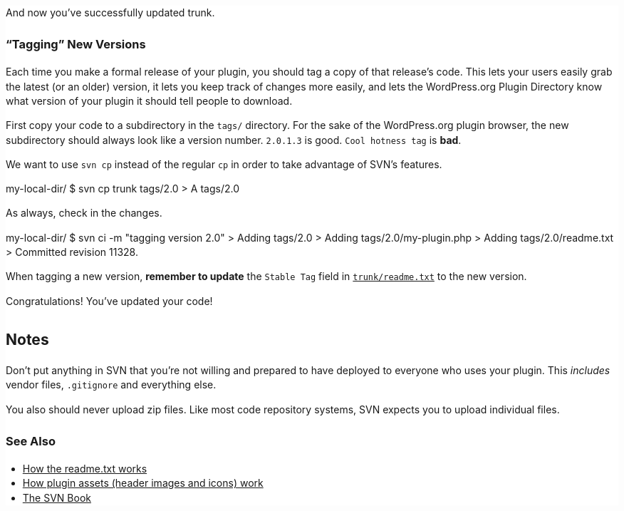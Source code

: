 And now you’ve successfully updated trunk.

### “Tagging” New Versions

Each time you make a formal release of your plugin, you should tag a copy of that release’s code. This lets your users easily grab the latest (or an older) version, it lets you keep track of changes more easily, and lets the WordPress.org Plugin Directory know what version of your plugin it should tell people to download.

First copy your code to a subdirectory in the `tags/` directory. For the sake of the WordPress.org plugin browser, the new subdirectory should always look like a version number. `2.0.1.3` is good. `Cool hotness tag` is **bad**.

We want to use `svn cp` instead of the regular `cp` in order to take advantage of SVN’s features.

</p>
my-local-dir/ $ svn cp trunk tags/2.0
> A tags/2.0
<p>

As always, check in the changes.

</p>
my-local-dir/ $ svn ci -m "tagging version 2.0"
> Adding         tags/2.0
> Adding         tags/2.0/my-plugin.php
> Adding         tags/2.0/readme.txt
> Committed revision 11328.
<p>

When tagging a new version, **remember to update** the `Stable Tag` field in [`trunk/readme.txt`](https://wordpress.org/plugins/developers/#readme) to the new version.

Congratulations! You’ve updated your code!

## Notes

Don’t put anything in SVN that you’re not willing and prepared to have deployed to everyone who uses your plugin. This *includes* vendor files, `.gitignore` and everything else.

You also should never upload zip files. Like most code repository systems, SVN expects you to upload individual files.

### See Also

*   [How the readme.txt works](https://developer.wordpress.org/plugins/wordpress-org/how-your-readme-txt-works/)
*   [How plugin assets (header images and icons) work](https://developer.wordpress.org/plugins/wordpress-org/plugin-assets/)
*   [The SVN Book](http://svnbook.red-bean.com/)